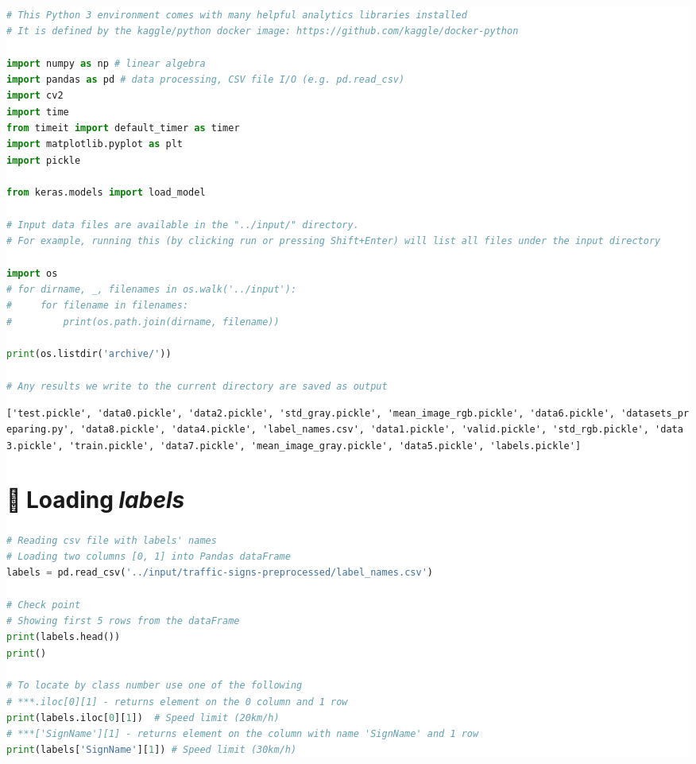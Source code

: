 
```python
# This Python 3 environment comes with many helpful analytics libraries installed
# It is defined by the kaggle/python docker image: https://github.com/kaggle/docker-python

import numpy as np # linear algebra
import pandas as pd # data processing, CSV file I/O (e.g. pd.read_csv)
import cv2
import time
from timeit import default_timer as timer
import matplotlib.pyplot as plt
import pickle

from keras.models import load_model

# Input data files are available in the "../input/" directory.
# For example, running this (by clicking run or pressing Shift+Enter) will list all files under the input directory

import os
# for dirname, _, filenames in os.walk('../input'):
#     for filename in filenames:
#         print(os.path.join(dirname, filename))

print(os.listdir('archive/'))

# Any results we write to the current directory are saved as output

```

    ['test.pickle', 'data0.pickle', 'data2.pickle', 'std_gray.pickle', 'mean_image_rgb.pickle', 'data6.pickle', 'datasets_preparing.py', 'data8.pickle', 'data4.pickle', 'label_names.csv', 'data1.pickle', 'valid.pickle', 'std_rgb.pickle', 'data3.pickle', 'train.pickle', 'data7.pickle', 'mean_image_gray.pickle', 'data5.pickle', 'labels.pickle']


# 📂 Loading *labels*


```python
# Reading csv file with labels' names
# Loading two columns [0, 1] into Pandas dataFrame
labels = pd.read_csv('../input/traffic-signs-preprocessed/label_names.csv')

# Check point
# Showing first 5 rows from the dataFrame
print(labels.head())
print()

# To locate by class number use one of the following
# ***.iloc[0][1] - returns element on the 0 column and 1 row
print(labels.iloc[0][1])  # Speed limit (20km/h)
# ***['SignName'][1] - returns element on the column with name 'SignName' and 1 row
print(labels['SignName'][1]) # Speed limit (30km/h)

```
